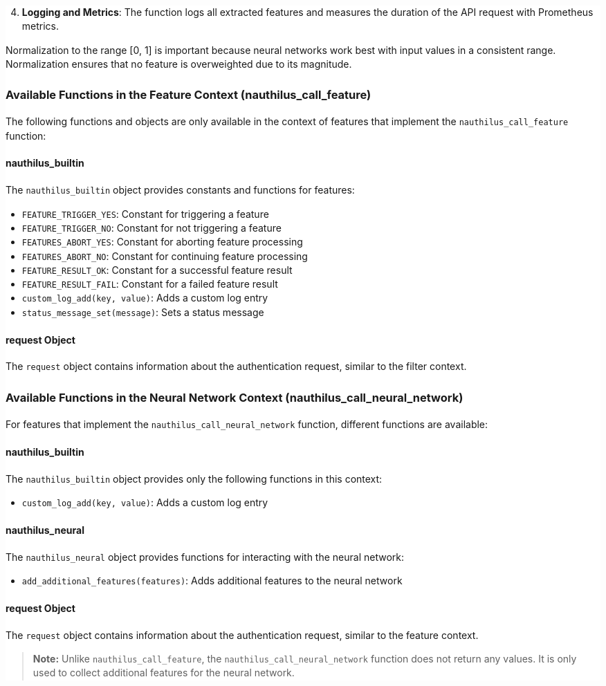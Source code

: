 4. **Logging and Metrics**: The function logs all extracted features and measures the duration of the API request with Prometheus metrics.

Normalization to the range [0, 1] is important because neural networks work best with input values in a consistent range. Normalization ensures that no feature is overweighted due to its magnitude.


### Available Functions in the Feature Context (nauthilus_call_feature)

The following functions and objects are only available in the context of features that implement the `nauthilus_call_feature` function:

#### nauthilus_builtin

The `nauthilus_builtin` object provides constants and functions for features:

- `FEATURE_TRIGGER_YES`: Constant for triggering a feature
- `FEATURE_TRIGGER_NO`: Constant for not triggering a feature
- `FEATURES_ABORT_YES`: Constant for aborting feature processing
- `FEATURES_ABORT_NO`: Constant for continuing feature processing
- `FEATURE_RESULT_OK`: Constant for a successful feature result
- `FEATURE_RESULT_FAIL`: Constant for a failed feature result
- `custom_log_add(key, value)`: Adds a custom log entry
- `status_message_set(message)`: Sets a status message

#### request Object

The `request` object contains information about the authentication request, similar to the filter context.

### Available Functions in the Neural Network Context (nauthilus_call_neural_network)

For features that implement the `nauthilus_call_neural_network` function, different functions are available:

#### nauthilus_builtin

The `nauthilus_builtin` object provides only the following functions in this context:

- `custom_log_add(key, value)`: Adds a custom log entry

#### nauthilus_neural

The `nauthilus_neural` object provides functions for interacting with the neural network:

- `add_additional_features(features)`: Adds additional features to the neural network

#### request Object

The `request` object contains information about the authentication request, similar to the feature context.

> **Note:** Unlike `nauthilus_call_feature`, the `nauthilus_call_neural_network` function does not return any values. It is only used to collect additional features for the neural network.
